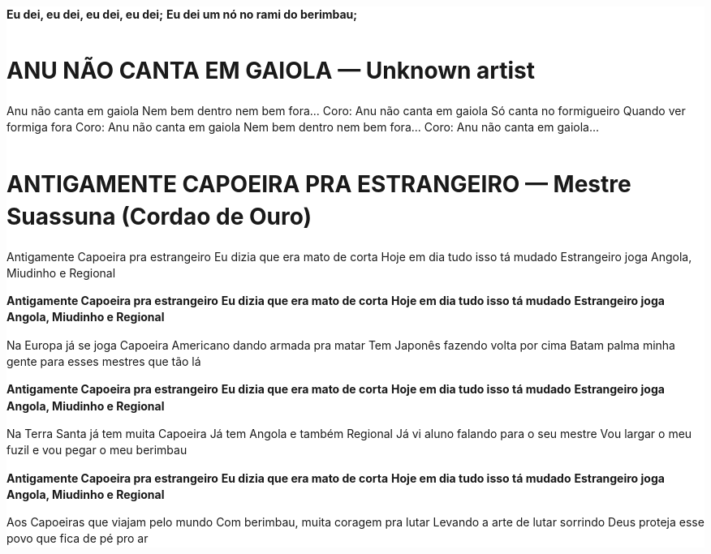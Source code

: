 
**Eu dei, eu dei, eu dei, eu dei;** 
**Eu dei um nó no rami do berimbau;**

# ANU NÃO CANTA EM GAIOLA — Unknown artist

Anu não canta em gaiola
 Nem bem dentro nem bem fora...
Coro: Anu não canta em gaiola
 Só canta no formigueiro
Quando ver formiga fora
Coro: Anu não canta em gaiola
 Nem bem dentro nem bem fora...
Coro: Anu não canta em gaiola...

# ANTIGAMENTE CAPOEIRA PRA ESTRANGEIRO — Mestre Suassuna (Cordao de Ouro)

Antigamente Capoeira pra estrangeiro
Eu dizia que era mato de corta
Hoje em dia tudo isso tá mudado
Estrangeiro joga Angola, Miudinho e Regional


**Antigamente Capoeira pra estrangeiro** 
**Eu dizia que era mato de corta** 
**Hoje em dia tudo isso tá mudado** 
**Estrangeiro joga Angola, Miudinho e Regional**


Na Europa já se joga Capoeira
Americano dando armada pra matar
Tem Japonês fazendo volta por cima
Batam palma minha gente para esses mestres que tão lá


**Antigamente Capoeira pra estrangeiro** 
**Eu dizia que era mato de corta** 
**Hoje em dia tudo isso tá mudado** 
**Estrangeiro joga Angola, Miudinho e Regional**


Na Terra Santa já tem muita Capoeira
Já tem Angola e também Regional
Já vi aluno falando para o seu mestre
Vou largar o meu fuzil e vou pegar o meu berimbau


**Antigamente Capoeira pra estrangeiro** 
**Eu dizia que era mato de corta** 
**Hoje em dia tudo isso tá mudado** 
**Estrangeiro joga Angola, Miudinho e Regional**


Aos Capoeiras que viajam pelo mundo
Com berimbau, muita coragem pra lutar
Levando a arte de lutar sorrindo
Deus proteja esse povo que fica de pé pro ar
